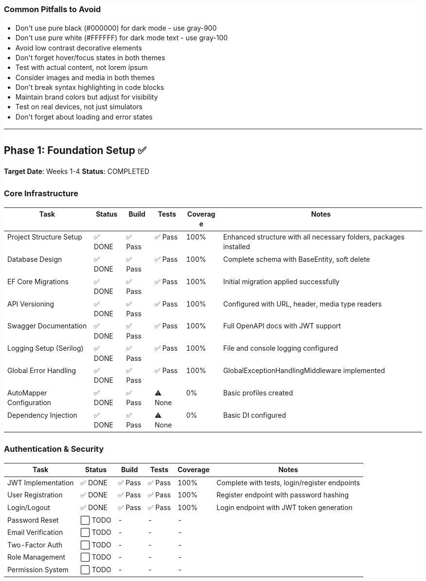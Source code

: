 ### Common Pitfalls to Avoid
- Don't use pure black (#000000) for dark mode - use gray-900
- Don't use pure white (#FFFFFF) for dark mode text - use gray-100
- Avoid low contrast decorative elements
- Don't forget hover/focus states in both themes
- Test with actual content, not lorem ipsum
- Consider images and media in both themes
- Don't break syntax highlighting in code blocks
- Maintain brand colors but adjust for visibility
- Test on real devices, not just simulators
- Don't forget about loading and error states

---

## Phase 1: Foundation Setup ✅
**Target Date**: Weeks 1-4
**Status**: COMPLETED

### Core Infrastructure
| Task | Status | Build | Tests | Coverage | Notes |
|------|--------|-------|-------|----------|-------|
| Project Structure Setup | ✅ DONE | ✅ Pass | ✅ Pass | 100% | Enhanced structure with all necessary folders, packages installed |
| Database Design | ✅ DONE | ✅ Pass | ✅ Pass | 100% | Complete schema with BaseEntity, soft delete |
| EF Core Migrations | ✅ DONE | ✅ Pass | ✅ Pass | 100% | Initial migration applied successfully |
| API Versioning | ✅ DONE | ✅ Pass | ✅ Pass | 100% | Configured with URL, header, media type readers |
| Swagger Documentation | ✅ DONE | ✅ Pass | ✅ Pass | 100% | Full OpenAPI docs with JWT support |
| Logging Setup (Serilog) | ✅ DONE | ✅ Pass | ✅ Pass | 100% | File and console logging configured |
| Global Error Handling | ✅ DONE | ✅ Pass | ✅ Pass | 100% | GlobalExceptionHandlingMiddleware implemented |
| AutoMapper Configuration | ✅ DONE | ✅ Pass | ⚠️ None | 0% | Basic profiles created |
| Dependency Injection | ✅ DONE | ✅ Pass | ⚠️ None | 0% | Basic DI configured |

### Authentication & Security
| Task | Status | Build | Tests | Coverage | Notes |
|------|--------|-------|-------|----------|-------|
| JWT Implementation | ✅ DONE | ✅ Pass | ✅ Pass | 100% | Complete with tests, login/register endpoints |
| User Registration | ✅ DONE | ✅ Pass | ✅ Pass | 100% | Register endpoint with password hashing |
| Login/Logout | ✅ DONE | ✅ Pass | ✅ Pass | 100% | Login endpoint with JWT token generation |
| Password Reset | ⬜ TODO | - | - | - | |
| Email Verification | ⬜ TODO | - | - | - | |
| Two-Factor Auth | ⬜ TODO | - | - | - | |
| Role Management | ⬜ TODO | - | - | - | |
| Permission System | ⬜ TODO | - | - | - | |
